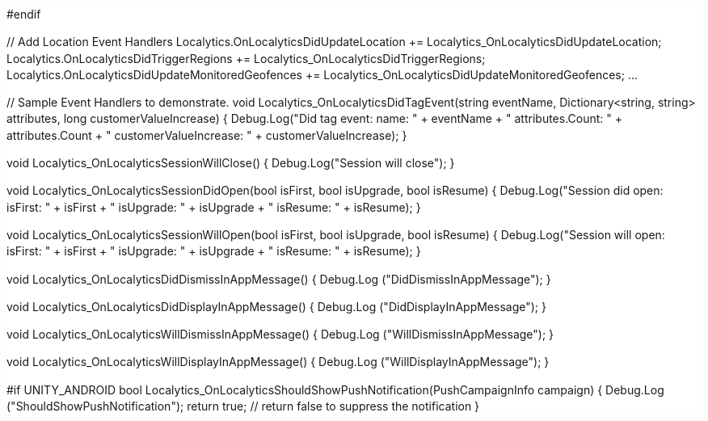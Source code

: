 #endif

// Add Location Event Handlers
Localytics.OnLocalyticsDidUpdateLocation += Localytics_OnLocalyticsDidUpdateLocation;
Localytics.OnLocalyticsDidTriggerRegions += Localytics_OnLocalyticsDidTriggerRegions;
Localytics.OnLocalyticsDidUpdateMonitoredGeofences += Localytics_OnLocalyticsDidUpdateMonitoredGeofences;
...

// Sample Event Handlers to demonstrate.
void Localytics_OnLocalyticsDidTagEvent(string eventName, Dictionary<string, string> attributes, long customerValueIncrease)
{
    Debug.Log("Did tag event: name: " + eventName + " attributes.Count: " + attributes.Count + " customerValueIncrease: " + customerValueIncrease);
}

void Localytics_OnLocalyticsSessionWillClose()
{
    Debug.Log("Session will close");
}

void Localytics_OnLocalyticsSessionDidOpen(bool isFirst, bool isUpgrade, bool isResume)
{
    Debug.Log("Session did open: isFirst: " + isFirst + " isUpgrade: " + isUpgrade + " isResume: " + isResume);
}

void Localytics_OnLocalyticsSessionWillOpen(bool isFirst, bool isUpgrade, bool isResume)
{
    Debug.Log("Session will open: isFirst: " + isFirst + " isUpgrade: " + isUpgrade + " isResume: " + isResume);
}

void Localytics_OnLocalyticsDidDismissInAppMessage()
{
    Debug.Log ("DidDismissInAppMessage");
}

void Localytics_OnLocalyticsDidDisplayInAppMessage()
{
    Debug.Log ("DidDisplayInAppMessage");
}

void Localytics_OnLocalyticsWillDismissInAppMessage()
{
    Debug.Log ("WillDismissInAppMessage");
}

void Localytics_OnLocalyticsWillDisplayInAppMessage()
{
	Debug.Log ("WillDisplayInAppMessage");
}

#if UNITY_ANDROID
bool Localytics_OnLocalyticsShouldShowPushNotification(PushCampaignInfo campaign)
{
	Debug.Log ("ShouldShowPushNotification");
	return true; // return false to suppress the notification
}
